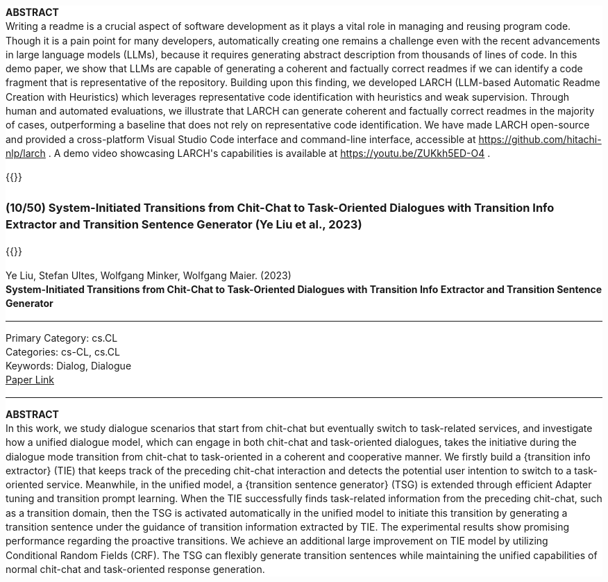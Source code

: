 

**ABSTRACT**  
Writing a readme is a crucial aspect of software development as it plays a vital role in managing and reusing program code. Though it is a pain point for many developers, automatically creating one remains a challenge even with the recent advancements in large language models (LLMs), because it requires generating abstract description from thousands of lines of code. In this demo paper, we show that LLMs are capable of generating a coherent and factually correct readmes if we can identify a code fragment that is representative of the repository. Building upon this finding, we developed LARCH (LLM-based Automatic Readme Creation with Heuristics) which leverages representative code identification with heuristics and weak supervision. Through human and automated evaluations, we illustrate that LARCH can generate coherent and factually correct readmes in the majority of cases, outperforming a baseline that does not rely on representative code identification. We have made LARCH open-source and provided a cross-platform Visual Studio Code interface and command-line interface, accessible at https://github.com/hitachi-nlp/larch . A demo video showcasing LARCH's capabilities is available at https://youtu.be/ZUKkh5ED-O4 .

{{</citation>}}


### (10/50) System-Initiated Transitions from Chit-Chat to Task-Oriented Dialogues with Transition Info Extractor and Transition Sentence Generator (Ye Liu et al., 2023)

{{<citation>}}

Ye Liu, Stefan Ultes, Wolfgang Minker, Wolfgang Maier. (2023)  
**System-Initiated Transitions from Chit-Chat to Task-Oriented Dialogues with Transition Info Extractor and Transition Sentence Generator**  

---
Primary Category: cs.CL  
Categories: cs-CL, cs.CL  
Keywords: Dialog, Dialogue  
[Paper Link](http://arxiv.org/abs/2308.03098v1)  

---


**ABSTRACT**  
In this work, we study dialogue scenarios that start from chit-chat but eventually switch to task-related services, and investigate how a unified dialogue model, which can engage in both chit-chat and task-oriented dialogues, takes the initiative during the dialogue mode transition from chit-chat to task-oriented in a coherent and cooperative manner. We firstly build a {transition info extractor} (TIE) that keeps track of the preceding chit-chat interaction and detects the potential user intention to switch to a task-oriented service. Meanwhile, in the unified model, a {transition sentence generator} (TSG) is extended through efficient Adapter tuning and transition prompt learning. When the TIE successfully finds task-related information from the preceding chit-chat, such as a transition domain, then the TSG is activated automatically in the unified model to initiate this transition by generating a transition sentence under the guidance of transition information extracted by TIE. The experimental results show promising performance regarding the proactive transitions. We achieve an additional large improvement on TIE model by utilizing Conditional Random Fields (CRF). The TSG can flexibly generate transition sentences while maintaining the unified capabilities of normal chit-chat and task-oriented response generation.

